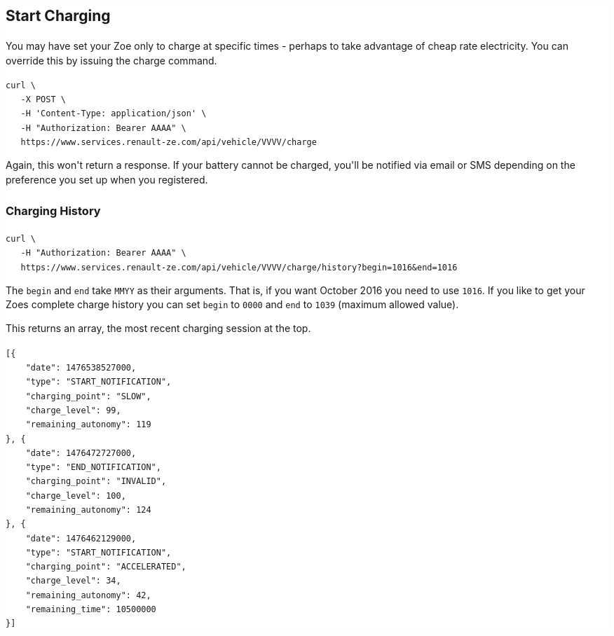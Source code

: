 ## Start Charging

You may have set your Zoe only to charge at specific times - perhaps to take advantage of cheap rate electricity.  You can override this by issuing the charge command.

```
curl \
   -X POST \
   -H 'Content-Type: application/json' \
   -H "Authorization: Bearer AAAA" \
   https://www.services.renault-ze.com/api/vehicle/VVVV/charge
```

Again, this won't return a response.  If your battery cannot be charged, you'll be notified via email or SMS depending on the preference you set up when you registered.

### Charging History

```
curl \
   -H "Authorization: Bearer AAAA" \
   https://www.services.renault-ze.com/api/vehicle/VVVV/charge/history?begin=1016&end=1016
```

The `begin` and `end` take `MMYY` as their arguments. That is, if you want October 2016 you need to use `1016`.
If you like to get your Zoes complete charge history you can set `begin` to `0000` and `end` to `1039` (maximum allowed value).

This returns an array, the most recent charging session at the top.

```
[{
	"date": 1476538527000,
	"type": "START_NOTIFICATION",
	"charging_point": "SLOW",
	"charge_level": 99,
	"remaining_autonomy": 119
}, {
	"date": 1476472727000,
	"type": "END_NOTIFICATION",
	"charging_point": "INVALID",
	"charge_level": 100,
	"remaining_autonomy": 124
}, {
	"date": 1476462129000,
	"type": "START_NOTIFICATION",
	"charging_point": "ACCELERATED",
	"charge_level": 34,
	"remaining_autonomy": 42,
	"remaining_time": 10500000
}]
```
